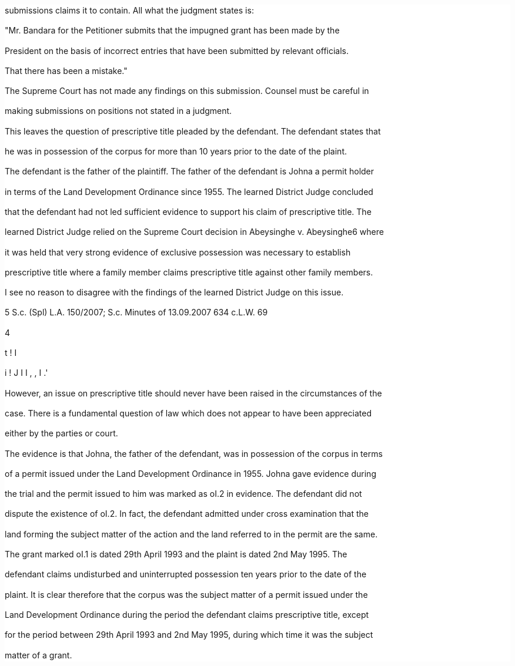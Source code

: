 submissions claims it to contain. All what the judgment states is:

"Mr. Bandara for the Petitioner submits that the impugned grant has been made by the

President on the basis of incorrect entries that have been submitted by relevant officials.

That there has been a mistake."

The Supreme Court has not made any findings on this submission. Counsel must be careful in

making submissions on positions not stated in a judgment.

This leaves the question of prescriptive title pleaded by the defendant. The defendant states that

he was in possession of the corpus for more than 10 years prior to the date of the plaint.

The defendant is the father of the plaintiff. The father of the defendant is Johna a permit holder

in terms of the Land Development Ordinance since 1955. The learned District Judge concluded

that the defendant had not led sufficient evidence to support his claim of prescriptive title. The

learned District Judge relied on the Supreme Court decision in Abeysinghe v. Abeysinghe6 where

it was held that very strong evidence of exclusive possession was necessary to establish

prescriptive title where a family member claims prescriptive title against other family members.

I see no reason to disagree with the findings of the learned District Judge on this issue.

5 S.c. (Spl) L.A. 150/2007; S.c. Minutes of 13.09.2007 634 c.L.W. 69

4

t ! I

i ! J I I , , I .'

However, an issue on prescriptive title should never have been raised in the circumstances of the

case. There is a fundamental question of law which does not appear to have been appreciated

either by the parties or court.

The evidence is that Johna, the father of the defendant, was in possession of the corpus in terms

of a permit issued under the Land Development Ordinance in 1955. Johna gave evidence during

the trial and the permit issued to him was marked as oI.2 in evidence. The defendant did not

dispute the existence of oI.2. In fact, the defendant admitted under cross examination that the

land forming the subject matter of the action and the land referred to in the permit are the same.

The grant marked oI.1 is dated 29th April 1993 and the plaint is dated 2nd May 1995. The

defendant claims undisturbed and uninterrupted possession ten years prior to the date of the

plaint. It is clear therefore that the corpus was the subject matter of a permit issued under the

Land Development Ordinance during the period the defendant claims prescriptive title, except

for the period between 29th April 1993 and 2nd May 1995, during which time it was the subject

matter of a grant.
